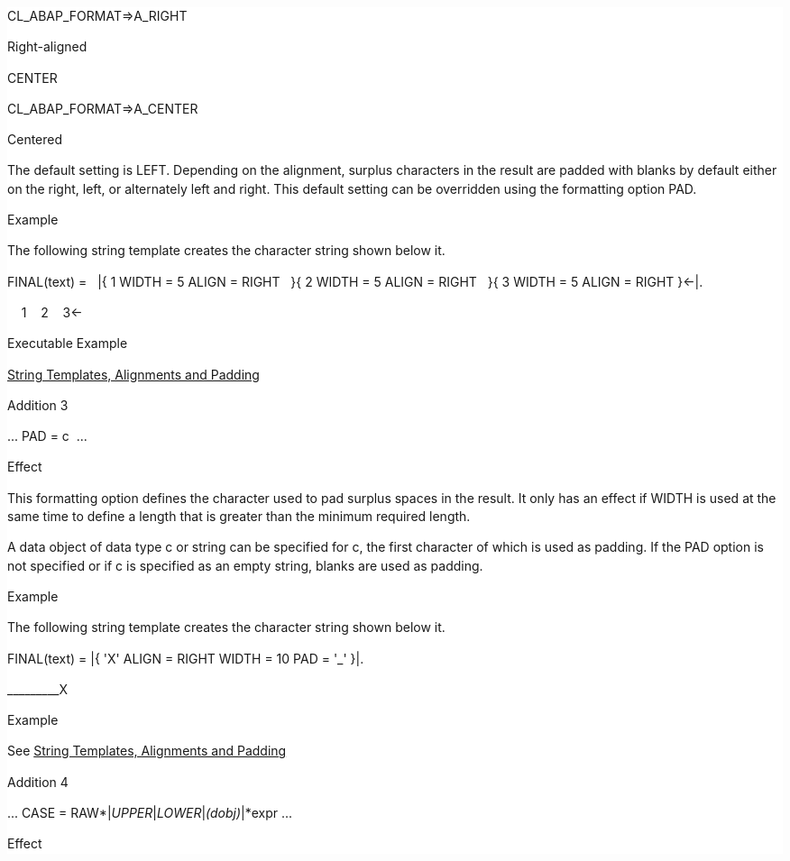 CL\_ABAP\_FORMAT=>A\_RIGHT

Right-aligned

CENTER

CL\_ABAP\_FORMAT=>A\_CENTER

Centered

The default setting is LEFT. Depending on the alignment, surplus characters in the result are padded with blanks by default either on the right, left, or alternately left and right. This default setting can be overridden using the formatting option PAD.

Example

The following string template creates the character string shown below it.

FINAL(text) =
  |{ 1 WIDTH = 5 ALIGN = RIGHT
  }{ 2 WIDTH = 5 ALIGN = RIGHT
  }{ 3 WIDTH = 5 ALIGN = RIGHT }<-|.

    1    2    3<-

Executable Example

[String Templates, Alignments and Padding](https://help.sap.com/doc/abapdocu_758_index_htm/7.58/en-US/abenstring_template_align_abexa.htm)

Addition 3   

... PAD = c  ...

Effect

This formatting option defines the character used to pad surplus spaces in the result. It only has an effect if WIDTH is used at the same time to define a length that is greater than the minimum required length.

A data object of data type c or string can be specified for c, the first character of which is used as padding. If the PAD option is not specified or if c is specified as an empty string, blanks are used as padding.

Example

The following string template creates the character string shown below it.

FINAL(text) = |{ 'X' ALIGN = RIGHT WIDTH = 10 PAD = '\_' }|.

\_\_\_\_\_\_\_\_\_X

Example

See [String Templates, Alignments and Padding](https://help.sap.com/doc/abapdocu_758_index_htm/7.58/en-US/abenstring_template_align_abexa.htm)

Addition 4   

... CASE = RAW*|*UPPER*|*LOWER*|*(dobj)*|*expr ...

Effect
